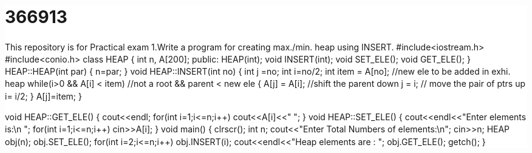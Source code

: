 # 366913
This repository is for Practical exam
1.Write a program for creating max./min. heap using INSERT.
#include<iostream.h>
#include<conio.h>
class HEAP
{
		int n, A[200];
	public:
		HEAP(int);
		void INSERT(int);
		void SET_ELE();
		void GET_ELE();
}
HEAP::HEAP(int par)
{
	n=par;
}
void HEAP::INSERT(int no)
{
	int j =no;
	int i=no/2;
	int item = A[no]; //new ele to be added in exhi. heap
	while(i>0 && A[i] < item) //not a root && parent < new ele
	{
		A[j] = A[i]; //shift the parent down
		j = i;  // move the pair of ptrs up
		i= i/2;
	}
	A[j]=item;
}



void HEAP::GET_ELE()
{
	cout<<endl;
	for(int i=1;i<=n;i++)
		cout<<A[i]<<" ";
}
void HEAP::SET_ELE()
{
	cout<<endl<<"Enter elements is:\n ";
	for(int i=1;i<=n;i++)
		cin>>A[i];
}
void main()
{
	clrscr();
	int n;
	cout<<"Enter Total Numbers of elements:\n";
	cin>>n;
	HEAP obj(n);
	obj.SET_ELE();
	for(int i=2;i<=n;i++)
		obj.INSERT(i);
	cout<<endl<<"Heap elements are : ";
	obj.GET_ELE();
	getch();
}
